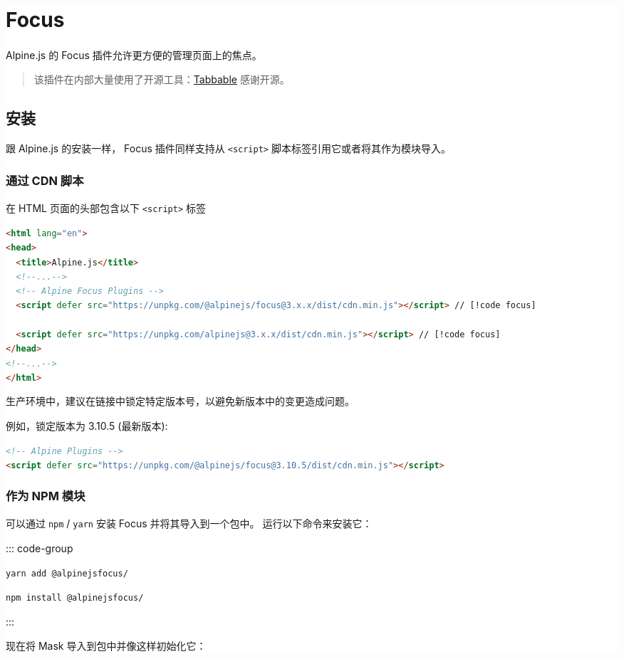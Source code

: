 # Focus

Alpine.js 的 Focus 插件允许更方便的管理页面上的焦点。

> 该插件在内部大量使用了开源工具：[Tabbable](https://github.com/focus-trap/tabbable) 感谢开源。


## 安装

跟 Alpine.js 的安装一样， Focus 插件同样支持从 `<script>` 脚本标签引用它或者将其作为模块导入。

### 通过 CDN 脚本


在 HTML 页面的头部包含以下 `<script>` 标签

```html
<html lang="en">
<head>
  <title>Alpine.js</title>
  <!--...-->
  <!-- Alpine Focus Plugins -->
  <script defer src="https://unpkg.com/@alpinejs/focus@3.x.x/dist/cdn.min.js"></script> // [!code focus]
  
  <script defer src="https://unpkg.com/alpinejs@3.x.x/dist/cdn.min.js"></script> // [!code focus]
</head>
<!--...-->
</html>
```

生产环境中，建议在链接中锁定特定版本号，以避免新版本中的变更造成问题。

例如，锁定版本为 3.10.5 (最新版本):

```html
<!-- Alpine Plugins -->
<script defer src="https://unpkg.com/@alpinejs/focus@3.10.5/dist/cdn.min.js"></script>
```


### 作为 NPM 模块

可以通过 `npm` / `yarn` 安装 Focus 并将其导入到一个包中。 运行以下命令来安装它：

::: code-group

```bash [yarn]
yarn add @alpinejsfocus/
```

```bash [npm]
npm install @alpinejsfocus/
```

:::

现在将 Mask 导入到包中并像这样初始化它：
